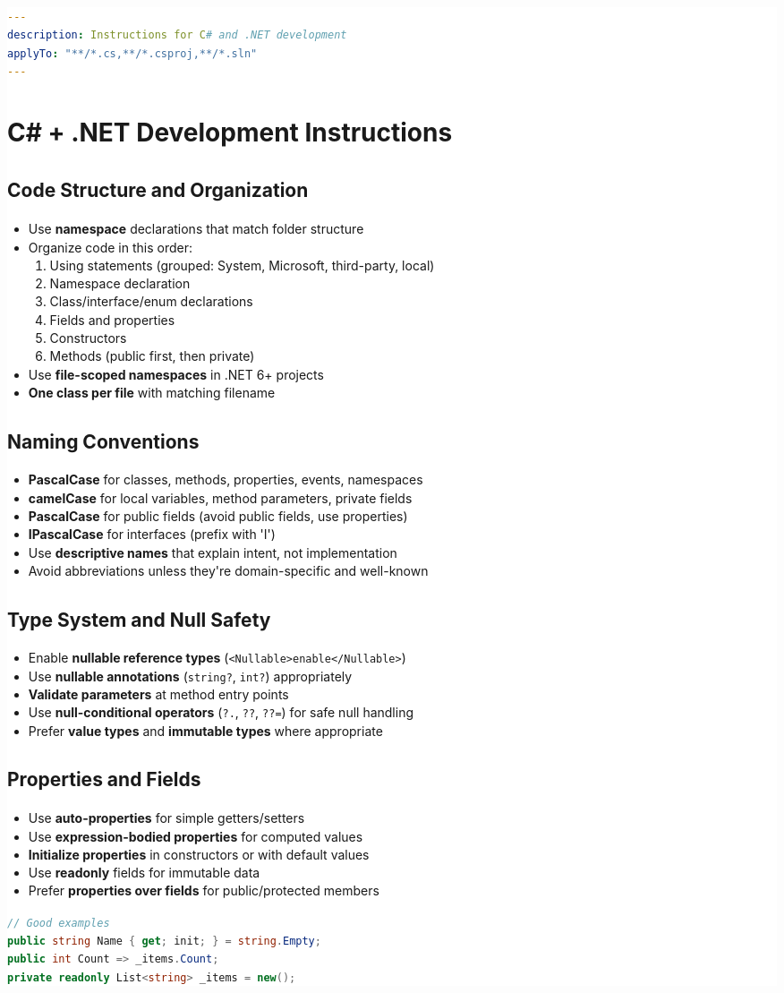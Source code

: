 ```yaml
---
description: Instructions for C# and .NET development
applyTo: "**/*.cs,**/*.csproj,**/*.sln"
---
```


# C# + .NET Development Instructions

## Code Structure and Organization
- Use **namespace** declarations that match folder structure
- Organize code in this order:
  1. Using statements (grouped: System, Microsoft, third-party, local)
  2. Namespace declaration
  3. Class/interface/enum declarations
  4. Fields and properties
  5. Constructors
  6. Methods (public first, then private)
- Use **file-scoped namespaces** in .NET 6+ projects
- **One class per file** with matching filename

## Naming Conventions
- **PascalCase** for classes, methods, properties, events, namespaces
- **camelCase** for local variables, method parameters, private fields
- **PascalCase** for public fields (avoid public fields, use properties)
- **IPascalCase** for interfaces (prefix with 'I')
- Use **descriptive names** that explain intent, not implementation
- Avoid abbreviations unless they're domain-specific and well-known

## Type System and Null Safety
- Enable **nullable reference types** (`<Nullable>enable</Nullable>`)
- Use **nullable annotations** (`string?`, `int?`) appropriately
- **Validate parameters** at method entry points
- Use **null-conditional operators** (`?.`, `??`, `??=`) for safe null handling
- Prefer **value types** and **immutable types** where appropriate

## Properties and Fields
- Use **auto-properties** for simple getters/setters
- Use **expression-bodied properties** for computed values
- **Initialize properties** in constructors or with default values
- Use **readonly** fields for immutable data
- Prefer **properties over fields** for public/protected members

```csharp
// Good examples
public string Name { get; init; } = string.Empty;
public int Count => _items.Count;
private readonly List<string> _items = new();
```
